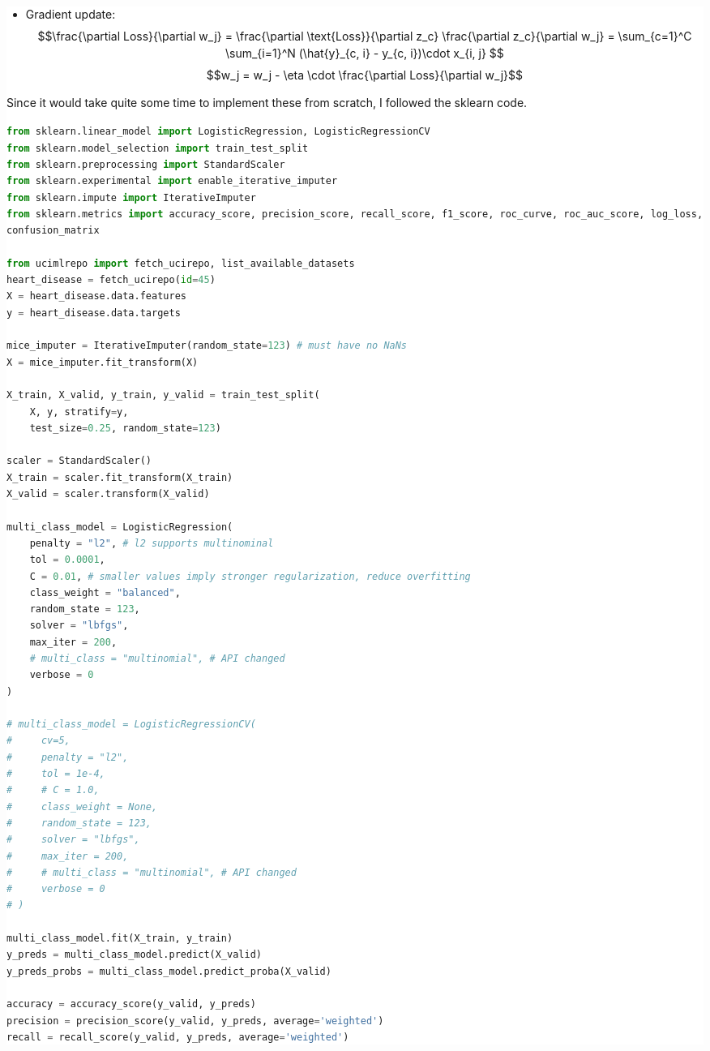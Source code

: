 - Gradient update:
  $$\frac{\partial Loss}{\partial w_j} = \frac{\partial \text{Loss}}{\partial z_c} \frac{\partial z_c}{\partial w_j} = \sum_{c=1}^C \sum_{i=1}^N (\hat{y}_{c, i} - y_{c, i})\cdot x_{i, j} $$
  $$w_j = w_j - \eta \cdot \frac{\partial Loss}{\partial w_j}$$

Since it would take quite some time to implement these from scratch, I followed the sklearn code.


```python
from sklearn.linear_model import LogisticRegression, LogisticRegressionCV
from sklearn.model_selection import train_test_split
from sklearn.preprocessing import StandardScaler
from sklearn.experimental import enable_iterative_imputer
from sklearn.impute import IterativeImputer
from sklearn.metrics import accuracy_score, precision_score, recall_score, f1_score, roc_curve, roc_auc_score, log_loss, confusion_matrix

from ucimlrepo import fetch_ucirepo, list_available_datasets
heart_disease = fetch_ucirepo(id=45) 
X = heart_disease.data.features 
y = heart_disease.data.targets 

mice_imputer = IterativeImputer(random_state=123) # must have no NaNs
X = mice_imputer.fit_transform(X)

X_train, X_valid, y_train, y_valid = train_test_split(
    X, y, stratify=y,
    test_size=0.25, random_state=123)

scaler = StandardScaler()
X_train = scaler.fit_transform(X_train)
X_valid = scaler.transform(X_valid)

multi_class_model = LogisticRegression(
    penalty = "l2", # l2 supports multinominal
    tol = 0.0001,
    C = 0.01, # smaller values imply stronger regularization, reduce overfitting
    class_weight = "balanced",
    random_state = 123,
    solver = "lbfgs",
    max_iter = 200,
    # multi_class = "multinomial", # API changed
    verbose = 0
)

# multi_class_model = LogisticRegressionCV(
#     cv=5,
#     penalty = "l2",
#     tol = 1e-4,
#     # C = 1.0,
#     class_weight = None,
#     random_state = 123,
#     solver = "lbfgs",
#     max_iter = 200,
#     # multi_class = "multinomial", # API changed
#     verbose = 0
# )

multi_class_model.fit(X_train, y_train)
y_preds = multi_class_model.predict(X_valid)
y_preds_probs = multi_class_model.predict_proba(X_valid)

accuracy = accuracy_score(y_valid, y_preds)
precision = precision_score(y_valid, y_preds, average='weighted')
recall = recall_score(y_valid, y_preds, average='weighted')
```